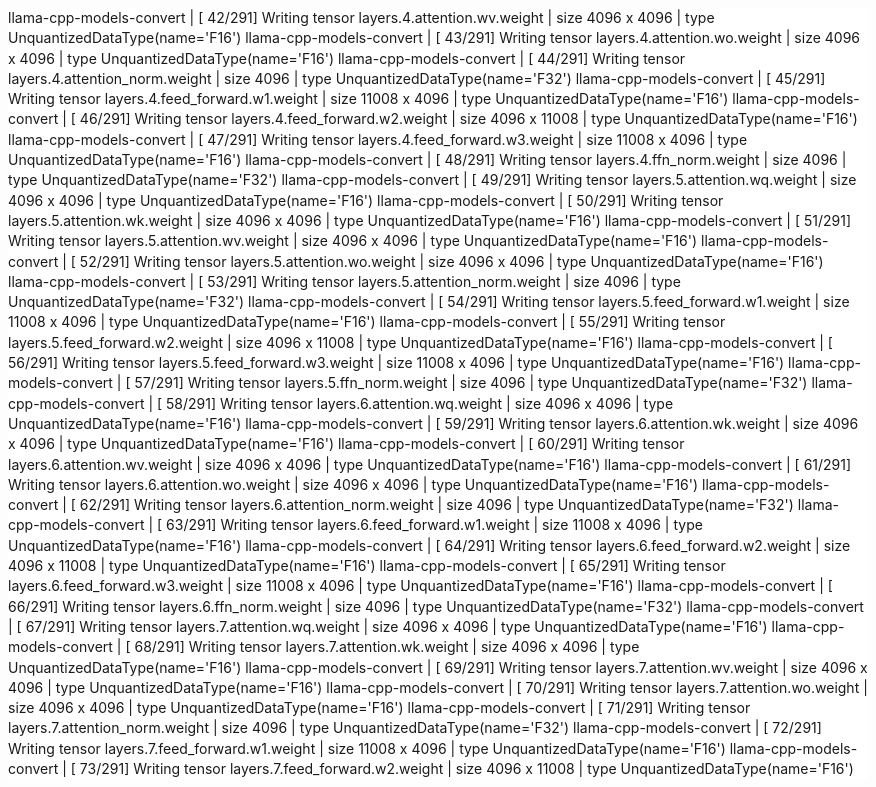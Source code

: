 llama-cpp-models-convert  | [ 42/291] Writing tensor layers.4.attention.wv.weight           | size   4096 x   4096  | type UnquantizedDataType(name='F16')
llama-cpp-models-convert  | [ 43/291] Writing tensor layers.4.attention.wo.weight           | size   4096 x   4096  | type UnquantizedDataType(name='F16')
llama-cpp-models-convert  | [ 44/291] Writing tensor layers.4.attention_norm.weight         | size   4096           | type UnquantizedDataType(name='F32')
llama-cpp-models-convert  | [ 45/291] Writing tensor layers.4.feed_forward.w1.weight        | size  11008 x   4096  | type UnquantizedDataType(name='F16')
llama-cpp-models-convert  | [ 46/291] Writing tensor layers.4.feed_forward.w2.weight        | size   4096 x  11008  | type UnquantizedDataType(name='F16')
llama-cpp-models-convert  | [ 47/291] Writing tensor layers.4.feed_forward.w3.weight        | size  11008 x   4096  | type UnquantizedDataType(name='F16')
llama-cpp-models-convert  | [ 48/291] Writing tensor layers.4.ffn_norm.weight               | size   4096           | type UnquantizedDataType(name='F32')
llama-cpp-models-convert  | [ 49/291] Writing tensor layers.5.attention.wq.weight           | size   4096 x   4096  | type UnquantizedDataType(name='F16')
llama-cpp-models-convert  | [ 50/291] Writing tensor layers.5.attention.wk.weight           | size   4096 x   4096  | type UnquantizedDataType(name='F16')
llama-cpp-models-convert  | [ 51/291] Writing tensor layers.5.attention.wv.weight           | size   4096 x   4096  | type UnquantizedDataType(name='F16')
llama-cpp-models-convert  | [ 52/291] Writing tensor layers.5.attention.wo.weight           | size   4096 x   4096  | type UnquantizedDataType(name='F16')
llama-cpp-models-convert  | [ 53/291] Writing tensor layers.5.attention_norm.weight         | size   4096           | type UnquantizedDataType(name='F32')
llama-cpp-models-convert  | [ 54/291] Writing tensor layers.5.feed_forward.w1.weight        | size  11008 x   4096  | type UnquantizedDataType(name='F16')
llama-cpp-models-convert  | [ 55/291] Writing tensor layers.5.feed_forward.w2.weight        | size   4096 x  11008  | type UnquantizedDataType(name='F16')
llama-cpp-models-convert  | [ 56/291] Writing tensor layers.5.feed_forward.w3.weight        | size  11008 x   4096  | type UnquantizedDataType(name='F16')
llama-cpp-models-convert  | [ 57/291] Writing tensor layers.5.ffn_norm.weight               | size   4096           | type UnquantizedDataType(name='F32')
llama-cpp-models-convert  | [ 58/291] Writing tensor layers.6.attention.wq.weight           | size   4096 x   4096  | type UnquantizedDataType(name='F16')
llama-cpp-models-convert  | [ 59/291] Writing tensor layers.6.attention.wk.weight           | size   4096 x   4096  | type UnquantizedDataType(name='F16')
llama-cpp-models-convert  | [ 60/291] Writing tensor layers.6.attention.wv.weight           | size   4096 x   4096  | type UnquantizedDataType(name='F16')
llama-cpp-models-convert  | [ 61/291] Writing tensor layers.6.attention.wo.weight           | size   4096 x   4096  | type UnquantizedDataType(name='F16')
llama-cpp-models-convert  | [ 62/291] Writing tensor layers.6.attention_norm.weight         | size   4096           | type UnquantizedDataType(name='F32')
llama-cpp-models-convert  | [ 63/291] Writing tensor layers.6.feed_forward.w1.weight        | size  11008 x   4096  | type UnquantizedDataType(name='F16')
llama-cpp-models-convert  | [ 64/291] Writing tensor layers.6.feed_forward.w2.weight        | size   4096 x  11008  | type UnquantizedDataType(name='F16')
llama-cpp-models-convert  | [ 65/291] Writing tensor layers.6.feed_forward.w3.weight        | size  11008 x   4096  | type UnquantizedDataType(name='F16')
llama-cpp-models-convert  | [ 66/291] Writing tensor layers.6.ffn_norm.weight               | size   4096           | type UnquantizedDataType(name='F32')
llama-cpp-models-convert  | [ 67/291] Writing tensor layers.7.attention.wq.weight           | size   4096 x   4096  | type UnquantizedDataType(name='F16')
llama-cpp-models-convert  | [ 68/291] Writing tensor layers.7.attention.wk.weight           | size   4096 x   4096  | type UnquantizedDataType(name='F16')
llama-cpp-models-convert  | [ 69/291] Writing tensor layers.7.attention.wv.weight           | size   4096 x   4096  | type UnquantizedDataType(name='F16')
llama-cpp-models-convert  | [ 70/291] Writing tensor layers.7.attention.wo.weight           | size   4096 x   4096  | type UnquantizedDataType(name='F16')
llama-cpp-models-convert  | [ 71/291] Writing tensor layers.7.attention_norm.weight         | size   4096           | type UnquantizedDataType(name='F32')
llama-cpp-models-convert  | [ 72/291] Writing tensor layers.7.feed_forward.w1.weight        | size  11008 x   4096  | type UnquantizedDataType(name='F16')
llama-cpp-models-convert  | [ 73/291] Writing tensor layers.7.feed_forward.w2.weight        | size   4096 x  11008  | type UnquantizedDataType(name='F16')